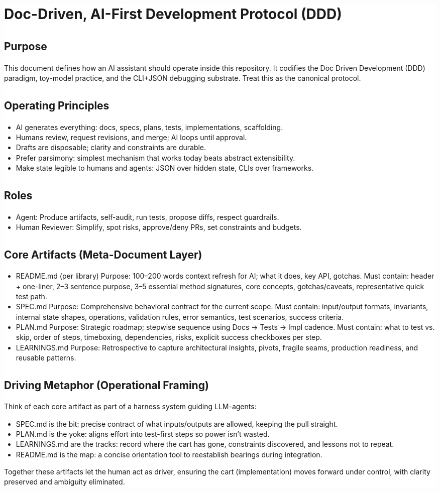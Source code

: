 # Doc-Driven, AI-First Development Protocol (DDD)

## Purpose
  This document defines how an AI assistant should operate inside this repository.
  It codifies the Doc Driven Development (DDD) paradigm, toy-model practice, and
  the CLI+JSON debugging substrate. Treat this as the canonical protocol.

## Operating Principles
  - AI generates everything: docs, specs, plans, tests, implementations, scaffolding.
  - Humans review, request revisions, and merge; AI loops until approval.
  - Drafts are disposable; clarity and constraints are durable.
  - Prefer parsimony: simplest mechanism that works today beats abstract extensibility.
  - Make state legible to humans and agents: JSON over hidden state, CLIs over frameworks.

## Roles
  - Agent: Produce artifacts, self-audit, run tests, propose diffs, respect guardrails.
  - Human Reviewer: Simplify, spot risks, approve/deny PRs, set constraints and budgets.

## Core Artifacts (Meta-Document Layer)
  - README.md (per library)
      Purpose: 100–200 words context refresh for AI; what it does, key API, gotchas.
      Must contain: header + one-liner, 2–3 sentence purpose, 3–5 essential method signatures,
                    core concepts, gotchas/caveats, representative quick test path.
  - SPEC.md
      Purpose: Comprehensive behavioral contract for the current scope.
      Must contain: input/output formats, invariants, internal state shapes, operations,
                    validation rules, error semantics, test scenarios, success criteria.
  - PLAN.md
      Purpose: Strategic roadmap; stepwise sequence using Docs → Tests → Impl cadence.
      Must contain: what to test vs. skip, order of steps, timeboxing, dependencies,
                    risks, explicit success checkboxes per step.
  - LEARNINGS.md
      Purpose: Retrospective to capture architectural insights, pivots, fragile seams,
               production readiness, and reusable patterns.

## Driving Metaphor (Operational Framing)
  Think of each core artifact as part of a harness system guiding LLM-agents:

  - SPEC.md is the bit: precise contract of what inputs/outputs are allowed, keeping the pull straight.  
  - PLAN.md is the yoke: aligns effort into test-first steps so power isn’t wasted.  
  - LEARNINGS.md are the tracks: record where the cart has gone, constraints discovered, and lessons not to repeat.  
  - README.md is the map: a concise orientation tool to reestablish bearings during integration.  

  Together these artifacts let the human act as driver, ensuring the cart (implementation) moves forward under control, with clarity preserved and ambiguity eliminated.  
